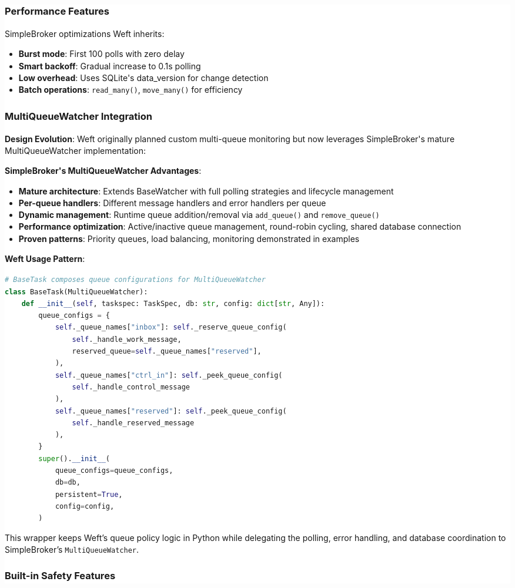 ### Performance Features

SimpleBroker optimizations Weft inherits:
- **Burst mode**: First 100 polls with zero delay
- **Smart backoff**: Gradual increase to 0.1s polling
- **Low overhead**: Uses SQLite's data_version for change detection
- **Batch operations**: `read_many()`, `move_many()` for efficiency

### MultiQueueWatcher Integration

**Design Evolution**: Weft originally planned custom multi-queue monitoring but now leverages SimpleBroker's mature MultiQueueWatcher implementation:

**SimpleBroker's MultiQueueWatcher Advantages**:
- **Mature architecture**: Extends BaseWatcher with full polling strategies and lifecycle management
- **Per-queue handlers**: Different message handlers and error handlers per queue
- **Dynamic management**: Runtime queue addition/removal via `add_queue()` and `remove_queue()`
- **Performance optimization**: Active/inactive queue management, round-robin cycling, shared database connection
- **Proven patterns**: Priority queues, load balancing, monitoring demonstrated in examples

**Weft Usage Pattern**:
```python
# BaseTask composes queue configurations for MultiQueueWatcher
class BaseTask(MultiQueueWatcher):
    def __init__(self, taskspec: TaskSpec, db: str, config: dict[str, Any]):
        queue_configs = {
            self._queue_names["inbox"]: self._reserve_queue_config(
                self._handle_work_message,
                reserved_queue=self._queue_names["reserved"],
            ),
            self._queue_names["ctrl_in"]: self._peek_queue_config(
                self._handle_control_message
            ),
            self._queue_names["reserved"]: self._peek_queue_config(
                self._handle_reserved_message
            ),
        }
        super().__init__(
            queue_configs=queue_configs,
            db=db,
            persistent=True,
            config=config,
        )
```

This wrapper keeps Weft’s queue policy logic in Python while delegating the
polling, error handling, and database coordination to SimpleBroker’s
`MultiQueueWatcher`.

### Built-in Safety Features
